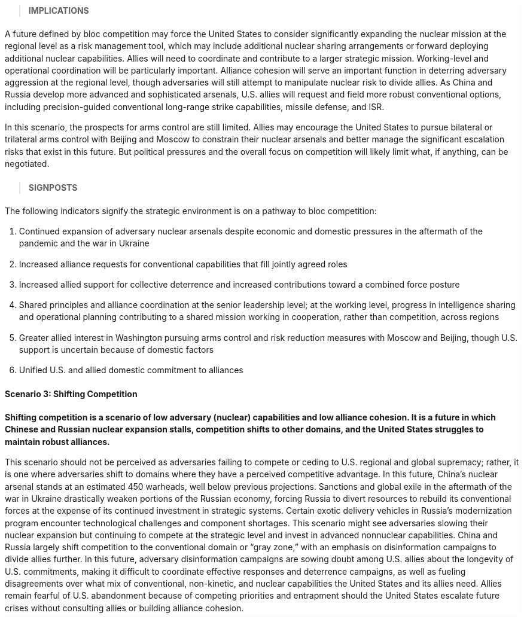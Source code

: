 > #### IMPLICATIONS

A future defined by bloc competition may force the United States to consider significantly expanding the nuclear mission at the regional level as a risk management tool, which may include additional nuclear sharing arrangements or forward deploying additional nuclear capabilities. Allies will need to coordinate and contribute to a larger strategic mission. Working-level and operational coordination will be particularly important. Alliance cohesion will serve an important function in deterring adversary aggression at the regional level, though adversaries will still attempt to manipulate nuclear risk to divide allies. As China and Russia develop more advanced and sophisticated arsenals, U.S. allies will request and field more robust conventional options, including precision-guided conventional long-range strike capabilities, missile defense, and ISR.

In this scenario, the prospects for arms control are still limited. Allies may encourage the United States to pursue bilateral or trilateral arms control with Beijing and Moscow to constrain their nuclear arsenals and better manage the significant escalation risks that exist in this future. But political pressures and the overall focus on competition will likely limit what, if anything, can be negotiated.

> #### SIGNPOSTS

The following indicators signify the strategic environment is on a pathway to bloc competition:

1) Continued expansion of adversary nuclear arsenals despite economic and domestic pressures in the aftermath of the pandemic and the war in Ukraine

2) Increased alliance requests for conventional capabilities that fill jointly agreed roles

3) Increased allied support for collective deterrence and increased contributions toward a combined force posture

4) Shared principles and alliance coordination at the senior leadership level; at the working level, progress in intelligence sharing and operational planning contributing to a shared mission working in cooperation, rather than competition, across regions

5) Greater allied interest in Washington pursuing arms control and risk reduction measures with Moscow and Beijing, though U.S. support is uncertain because of domestic factors

6) Unified U.S. and allied domestic commitment to alliances

#### Scenario 3: Shifting Competition

__Shifting competition is a scenario of low adversary (nuclear) capabilities and low alliance cohesion. It is a future in which Chinese and Russian nuclear expansion stalls, competition shifts to other domains, and the United States struggles to maintain robust alliances.__

This scenario should not be perceived as adversaries failing to compete or ceding to U.S. regional and global supremacy; rather, it is one where adversaries shift to domains where they have a perceived competitive advantage. In this future, China’s nuclear arsenal stands at an estimated 450 warheads, well below previous projections. Sanctions and global exile in the aftermath of the war in Ukraine drastically weaken portions of the Russian economy, forcing Russia to divert resources to rebuild its conventional forces at the expense of its continued investment in strategic systems. Certain exotic delivery vehicles in Russia’s modernization program encounter technological challenges and component shortages. This scenario might see adversaries slowing their nuclear expansion but continuing to compete at the strategic level and invest in advanced nonnuclear capabilities. China and Russia largely shift competition to the conventional domain or “gray zone,” with an emphasis on disinformation campaigns to divide allies further. In this future, adversary disinformation campaigns are sowing doubt among U.S. allies about the longevity of U.S. commitments, making it difficult to coordinate effective responses and deterrence campaigns, as well as fueling disagreements over what mix of conventional, non-kinetic, and nuclear capabilities the United States and its allies need. Allies remain fearful of U.S. abandonment because of competing priorities and entrapment should the United States escalate future crises without consulting allies or building alliance cohesion.
